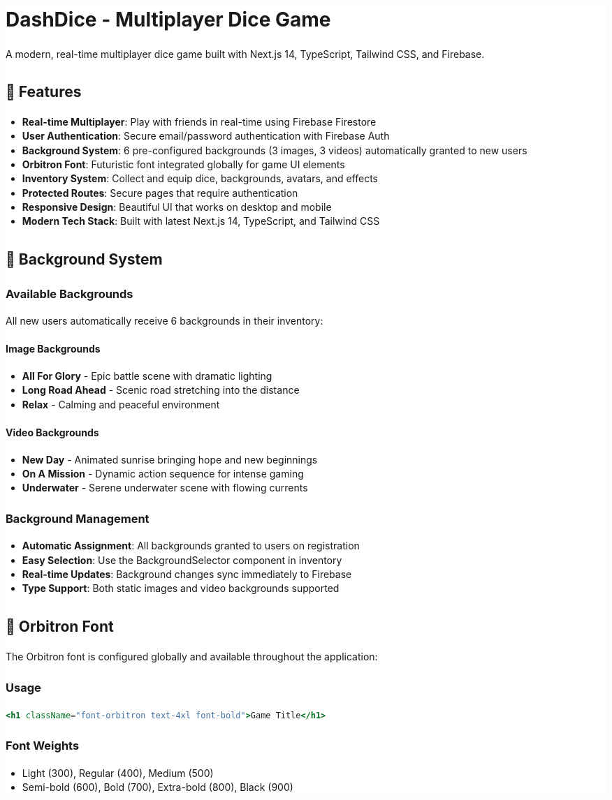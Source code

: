 # DashDice - Multiplayer Dice Game

A modern, real-time multiplayer dice game built with Next.js 14, TypeScript, Tailwind CSS, and Firebase.

## 🎲 Features

- **Real-time Multiplayer**: Play with friends in real-time using Firebase Firestore
- **User Authentication**: Secure email/password authentication with Firebase Auth
- **Background System**: 6 pre-configured backgrounds (3 images, 3 videos) automatically granted to new users
- **Orbitron Font**: Futuristic font integrated globally for game UI elements
- **Inventory System**: Collect and equip dice, backgrounds, avatars, and effects
- **Protected Routes**: Secure pages that require authentication
- **Responsive Design**: Beautiful UI that works on desktop and mobile
- **Modern Tech Stack**: Built with latest Next.js 14, TypeScript, and Tailwind CSS

## 🎨 Background System

### Available Backgrounds

All new users automatically receive 6 backgrounds in their inventory:

#### Image Backgrounds
- **All For Glory** - Epic battle scene with dramatic lighting
- **Long Road Ahead** - Scenic road stretching into the distance
- **Relax** - Calming and peaceful environment

#### Video Backgrounds  
- **New Day** - Animated sunrise bringing hope and new beginnings
- **On A Mission** - Dynamic action sequence for intense gaming
- **Underwater** - Serene underwater scene with flowing currents

### Background Management

- **Automatic Assignment**: All backgrounds granted to users on registration
- **Easy Selection**: Use the BackgroundSelector component in inventory
- **Real-time Updates**: Background changes sync immediately to Firebase
- **Type Support**: Both static images and video backgrounds supported

## 🎯 Orbitron Font

The Orbitron font is configured globally and available throughout the application:

### Usage
```jsx
<h1 className="font-orbitron text-4xl font-bold">Game Title</h1>
```

### Font Weights
- Light (300), Regular (400), Medium (500)
- Semi-bold (600), Bold (700), Extra-bold (800), Black (900)
